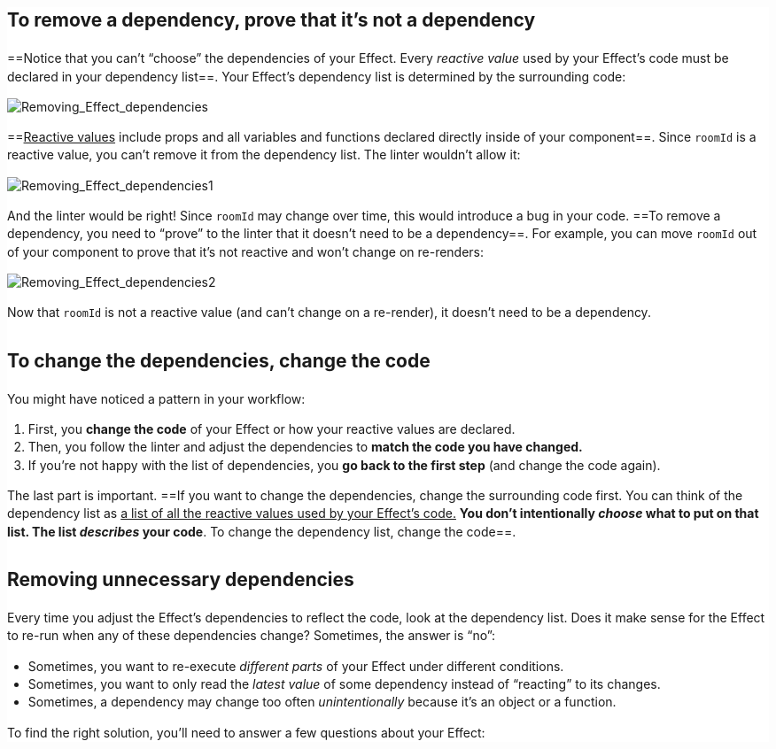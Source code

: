 ## To remove a dependency, prove that it’s not a dependency 

==Notice that you can’t “choose” the dependencies of your Effect. Every _reactive value_ used by your Effect’s code must be declared in your dependency list==. Your Effect’s dependency list is determined by the surrounding code:

![Removing_Effect_dependencies](..\img\Removing_Effect_dependencies.jpg)

==[Reactive values](https://beta.reactjs.org/learn/lifecycle-of-reactive-effects#all-variables-declared-in-the-component-body-are-reactive) include props and all variables and functions declared directly inside of your component==. Since `roomId` is a reactive value, you can’t remove it from the dependency list. The linter wouldn’t allow it:

![Removing_Effect_dependencies1](..\img\Removing_Effect_dependencies1.jpg)

And the linter would be right! Since `roomId` may change over time, this would introduce a bug in your code. ==To remove a dependency, you need to “prove” to the linter that it doesn’t need to be a dependency==. For example, you can move `roomId` out of your component to prove that it’s not reactive and won’t change on re-renders:

![Removing_Effect_dependencies2](..\img\Removing_Effect_dependencies2.jpg)

Now that `roomId` is not a reactive value (and can’t change on a re-render), it doesn’t need to be a dependency.

## To change the dependencies, change the code 

You might have noticed a pattern in your workflow:

1. First, you **change the code** of your Effect or how your reactive values are declared.
2. Then, you follow the linter and adjust the dependencies to **match the code you have changed.**
3. If you’re not happy with the list of dependencies, you **go back to the first step** (and change the code again).

The last part is important. ==If you want to change the dependencies, change the surrounding code first. You can think of the dependency list as [a list of all the reactive values used by your Effect’s code.](https://beta.reactjs.org/learn/lifecycle-of-reactive-effects#react-verifies-that-you-specified-every-reactive-value-as-a-dependency) **You don’t intentionally _choose_ what to put on that list. The list _describes_ your code**. To change the dependency list, change the code==.

## Removing unnecessary dependencies 

Every time you adjust the Effect’s dependencies to reflect the code, look at the dependency list. Does it make sense for the Effect to re-run when any of these dependencies change? Sometimes, the answer is “no”:

- Sometimes, you want to re-execute *different parts* of your Effect under different conditions.
- Sometimes, you want to only read the *latest value* of some dependency instead of “reacting” to its changes.
- Sometimes, a dependency may change too often *unintentionally* because it’s an object or a function.

To find the right solution, you’ll need to answer a few questions about your Effect:
